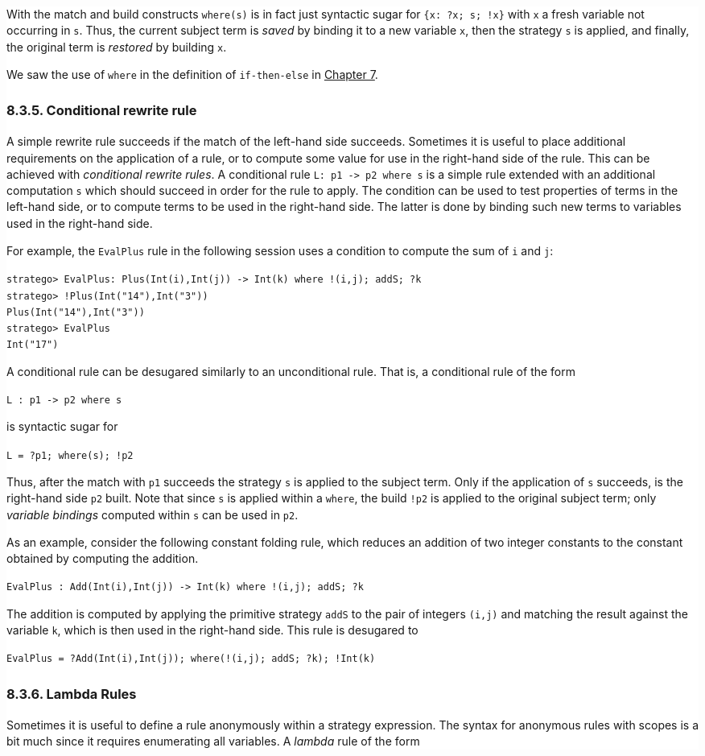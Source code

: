 With the match and build constructs `where(s)` is in fact just syntactic sugar for `{x: ?x; s; !x}` with `x` a fresh variable not occurring in `s`. Thus, the current subject term is _saved_ by binding it to a new variable `x`, then the strategy `s` is applied, and finally, the original term is _restored_ by building `x`.

We saw the use of `where` in the definition of `if-then-else` in [Chapter 7][1].

### 8.3.5. Conditional rewrite rule

A simple rewrite rule succeeds if the match of the left-hand side succeeds. Sometimes it is useful to place additional requirements on the application of a rule, or to compute some value for use in the right-hand side of the rule. This can be achieved with _conditional rewrite rules_. A conditional rule `L: p1 -> p2 where s` is a simple rule extended with an additional computation `s` which should succeed in order for the rule to apply. The condition can be used to test properties of terms in the left-hand side, or to compute terms to be used in the right-hand side. The latter is done by binding such new terms to variables used in the right-hand side.

For example, the `EvalPlus` rule in the following session uses a condition to compute the sum of `i` and `j`:

    stratego> EvalPlus: Plus(Int(i),Int(j)) -> Int(k) where !(i,j); addS; ?k
    stratego> !Plus(Int("14"),Int("3"))
    Plus(Int("14"),Int("3"))
    stratego> EvalPlus
    Int("17")

A conditional rule can be desugared similarly to an unconditional rule. That is, a conditional rule of the form

    L : p1 -> p2 where s

is syntactic sugar for

    L = ?p1; where(s); !p2

Thus, after the match with `p1` succeeds the strategy `s` is applied to the subject term. Only if the application of `s` succeeds, is the right-hand side `p2` built. Note that since `s` is applied within a `where`, the build `!p2` is applied to the original subject term; only _variable bindings_ computed within `s` can be used in `p2`.

As an example, consider the following constant folding rule, which reduces an addition of two integer constants to the constant obtained by computing the addition.

    EvalPlus : Add(Int(i),Int(j)) -> Int(k) where !(i,j); addS; ?k

The addition is computed by applying the primitive strategy `addS` to the pair of integers `(i,j)` and matching the result against the variable `k`, which is then used in the right-hand side. This rule is desugared to

    EvalPlus = ?Add(Int(i),Int(j)); where(!(i,j); addS; ?k); !Int(k)

### 8.3.6. Lambda Rules

Sometimes it is useful to define a rule anonymously within a strategy expression. The syntax for anonymous rules with scopes is a bit much since it requires enumerating all variables. A _lambda_ rule of the form


[1]: 07-strategy-combinators.md "Strategy Combinators"